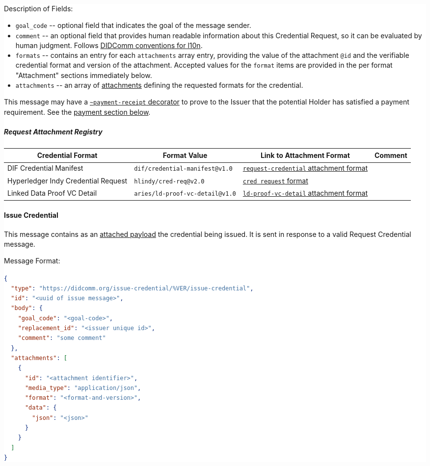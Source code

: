 Description of Fields:

- `goal_code` -- optional field that indicates the goal of the message sender.
- `comment` -- an optional field that provides human readable information about this Credential Request, so it can be evaluated by human judgment. Follows [DIDComm conventions for l10n](https://github.com/hyperledger/aries-rfcs/tree/main/features/0043-l10n/README.md).
- `formats` -- contains an entry for each `attachments` array entry, providing the value of the attachment `@id` and the verifiable credential format and version of the attachment. Accepted values for the `format` items are provided in the per format "Attachment" sections immediately below.
- `attachments` -- an array of [attachments](https://github.com/hyperledger/aries-rfcs/blob/main/concepts/0017-attachments/README.md) defining the requested formats for the credential.

This message may have a [`~payment-receipt` decorator](https://github.com/hyperledger/aries-rfcs/tree/main/features/0075-payment-decorators/README.md#payment_receipt) to prove to the Issuer that the potential Holder has satisfied a payment requirement. See the [payment section below](#payments-during-credential-exchange).

##### Request Attachment Registry

| Credential Format                   | Format Value                    | Link to Attachment Format                                                                                                                                                           | Comment |
| ----------------------------------- | ------------------------------- | ----------------------------------------------------------------------------------------------------------------------------------------------------------------------------------- | ------- |
| DIF Credential Manifest             | `dif/credential-manifest@v1.0`  | [`request-credential` attachment format](https://github.com/hyperledger/aries-rfcs/tree/main/features/0511-dif-cred-manifest-attach/README.md#request-credential-attachment-format) |
| Hyperledger Indy Credential Request | `hlindy/cred-req@v2.0`          | [`cred request` format](https://github.com/hyperledger/aries-rfcs/tree/main/features/0592-indy-attachments/README.md#cred-request-format)                                           |
| Linked Data Proof VC Detail         | `aries/ld-proof-vc-detail@v1.0` | [`ld-proof-vc-detail` attachment format](https://github.com/hyperledger/aries-rfcs/tree/main/features/0593-json-ld-cred-attach/README.md#ld-proof-vc-detail-attachment-format)      |

#### Issue Credential

This message contains as an [attached payload](https://github.com/hyperledger/aries-rfcs/blob/main/concepts/0017-attachments/README.md) the credential being issued. It is sent in response to a valid Request Credential message.

Message Format:

```json
{
  "type": "https://didcomm.org/issue-credential/%VER/issue-credential",
  "id": "<uuid of issue message>",
  "body": {
    "goal_code": "<goal-code>",
    "replacement_id": "<issuer unique id>",
    "comment": "some comment"
  },
  "attachments": [
    {
      "id": "<attachment identifier>",
      "media_type": "application/json",
      "format": "<format-and-version>",
      "data": {
        "json": "<json>"
      }
    }
  ]
}
```
